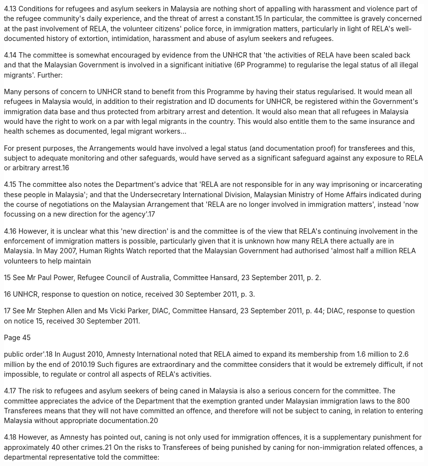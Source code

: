  4.13 Conditions for refugees and asylum seekers in Malaysia are nothing short of  appalling with harassment and violence part of the refugee community's daily  experience, and the threat of arrest a constant.15 In particular, the committee is gravely  concerned at the past involvement of RELA, the volunteer citizens' police force, in  immigration matters, particularly in light of RELA's well-documented history of  extortion, intimidation, harassment and abuse of asylum seekers and refugees.  

 4.14 The committee is somewhat encouraged by evidence from the UNHCR that  'the activities of RELA have been scaled back and that the Malaysian Government is  involved in a significant initiative (6P Programme) to regularise the legal status of all  illegal migrants'. Further: 

 Many persons of concern to UNHCR stand to benefit from this Programme  by having their status regularised.  It would mean all refugees in Malaysia  would, in addition to their registration and ID documents for UNHCR, be  registered within the Government's immigration data base and thus  protected from arbitrary arrest and detention. It would also mean that all  refugees in Malaysia would have the right to work on a par with legal  migrants in the country. This would also entitle them to the same insurance  and health schemes as documented, legal migrant workers… 

 For present purposes, the Arrangements would have involved a legal status  (and documentation proof) for transferees and this, subject to adequate  monitoring and other safeguards, would have served as a significant  safeguard against any exposure to RELA or arbitrary arrest.16   

 4.15 The committee also notes the Department's advice that 'RELA are not  responsible for in any way imprisoning or incarcerating these people in Malaysia'; and  that the Undersecretary International Division, Malaysian Ministry of Home Affairs  indicated during the course of negotiations on the Malaysian Arrangement that 'RELA  are no longer involved in immigration matters', instead 'now focussing on a new  direction for the agency'.17  

 4.16 However, it is unclear what this 'new direction' is and the committee is of the  view that RELA's continuing involvement in the enforcement of immigration matters  is possible, particularly given that it is unknown how many RELA there actually are in  Malaysia. In May 2007, Human Rights Watch reported that the Malaysian  Government had authorised 'almost half a million RELA volunteers to help maintain 

 

 15  See Mr Paul Power, Refugee Council of Australia, Committee Hansard, 23 September 2011,  p. 2.  

 16  UNHCR, response to question on notice, received 30 September 2011, p. 3. 

 17  See Mr Stephen Allen and Ms Vicki Parker, DIAC, Committee Hansard, 23 September 2011,  p. 44; DIAC, response to question on notice 15, received 30 September 2011.  

  Page 45 

 

 public order'.18 In August 2010, Amnesty International noted that RELA aimed to  expand its membership from 1.6 million to 2.6 million by the end of 2010.19 Such  figures are extraordinary and the committee considers that it would be extremely  difficult, if not impossible, to regulate or control all aspects of RELA's activities. 

 4.17 The risk to refugees and asylum seekers of being caned in Malaysia is also a  serious concern for the committee. The committee appreciates the advice of the  Department that the exemption granted under Malaysian immigration laws to the  800 Transferees means that they will not have committed an offence, and therefore  will not be subject to caning, in relation to entering Malaysia without appropriate  documentation.20  

 4.18 However, as Amnesty has pointed out, caning is not only used for  immigration offences, it is a supplementary punishment for approximately 40 other  crimes.21 On the risks to Transferees of being punished by caning for non-immigration  related offences, a departmental representative told the committee: 
